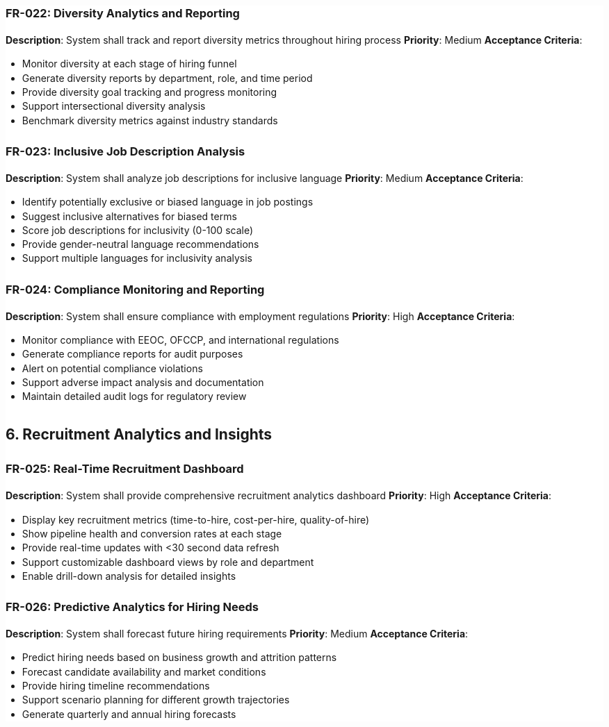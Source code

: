 ### FR-022: Diversity Analytics and Reporting
**Description**: System shall track and report diversity metrics throughout hiring process
**Priority**: Medium
**Acceptance Criteria**:
- Monitor diversity at each stage of hiring funnel
- Generate diversity reports by department, role, and time period
- Provide diversity goal tracking and progress monitoring
- Support intersectional diversity analysis
- Benchmark diversity metrics against industry standards

### FR-023: Inclusive Job Description Analysis
**Description**: System shall analyze job descriptions for inclusive language
**Priority**: Medium
**Acceptance Criteria**:
- Identify potentially exclusive or biased language in job postings
- Suggest inclusive alternatives for biased terms
- Score job descriptions for inclusivity (0-100 scale)
- Provide gender-neutral language recommendations
- Support multiple languages for inclusivity analysis

### FR-024: Compliance Monitoring and Reporting
**Description**: System shall ensure compliance with employment regulations
**Priority**: High
**Acceptance Criteria**:
- Monitor compliance with EEOC, OFCCP, and international regulations
- Generate compliance reports for audit purposes
- Alert on potential compliance violations
- Support adverse impact analysis and documentation
- Maintain detailed audit logs for regulatory review

## 6. Recruitment Analytics and Insights

### FR-025: Real-Time Recruitment Dashboard
**Description**: System shall provide comprehensive recruitment analytics dashboard
**Priority**: High
**Acceptance Criteria**:
- Display key recruitment metrics (time-to-hire, cost-per-hire, quality-of-hire)
- Show pipeline health and conversion rates at each stage
- Provide real-time updates with <30 second data refresh
- Support customizable dashboard views by role and department
- Enable drill-down analysis for detailed insights

### FR-026: Predictive Analytics for Hiring Needs
**Description**: System shall forecast future hiring requirements
**Priority**: Medium
**Acceptance Criteria**:
- Predict hiring needs based on business growth and attrition patterns
- Forecast candidate availability and market conditions
- Provide hiring timeline recommendations
- Support scenario planning for different growth trajectories
- Generate quarterly and annual hiring forecasts
